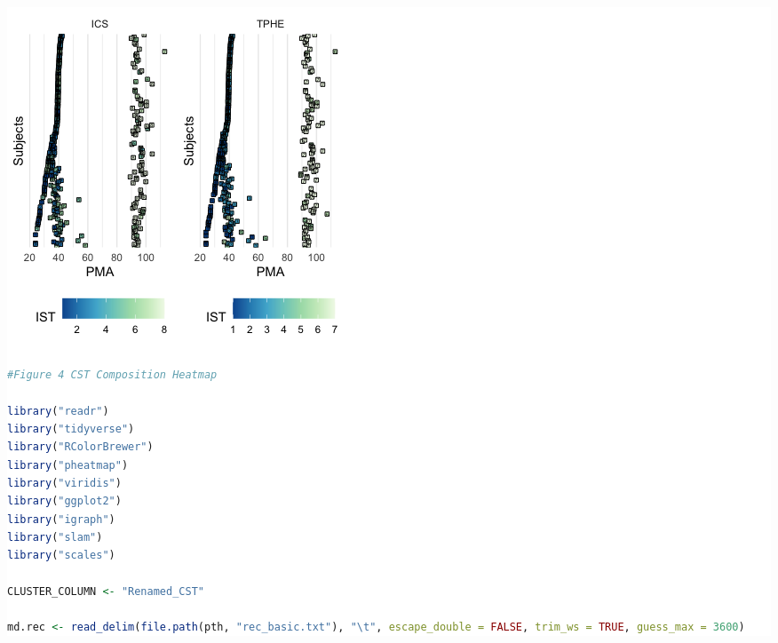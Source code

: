 ![](02_ist_cst_results_files/figure-gfm/t_ist_traj-1.png)![](02_ist_cst_results_files/figure-gfm/t_ist_traj-2.png)

``` r
#Figure 4 CST Composition Heatmap

library("readr")
library("tidyverse")
library("RColorBrewer")
library("pheatmap")
library("viridis")
library("ggplot2")
library("igraph")
library("slam")
library("scales")

CLUSTER_COLUMN <- "Renamed_CST"

md.rec <- read_delim(file.path(pth, "rec_basic.txt"), "\t", escape_double = FALSE, trim_ws = TRUE, guess_max = 3600)
```
